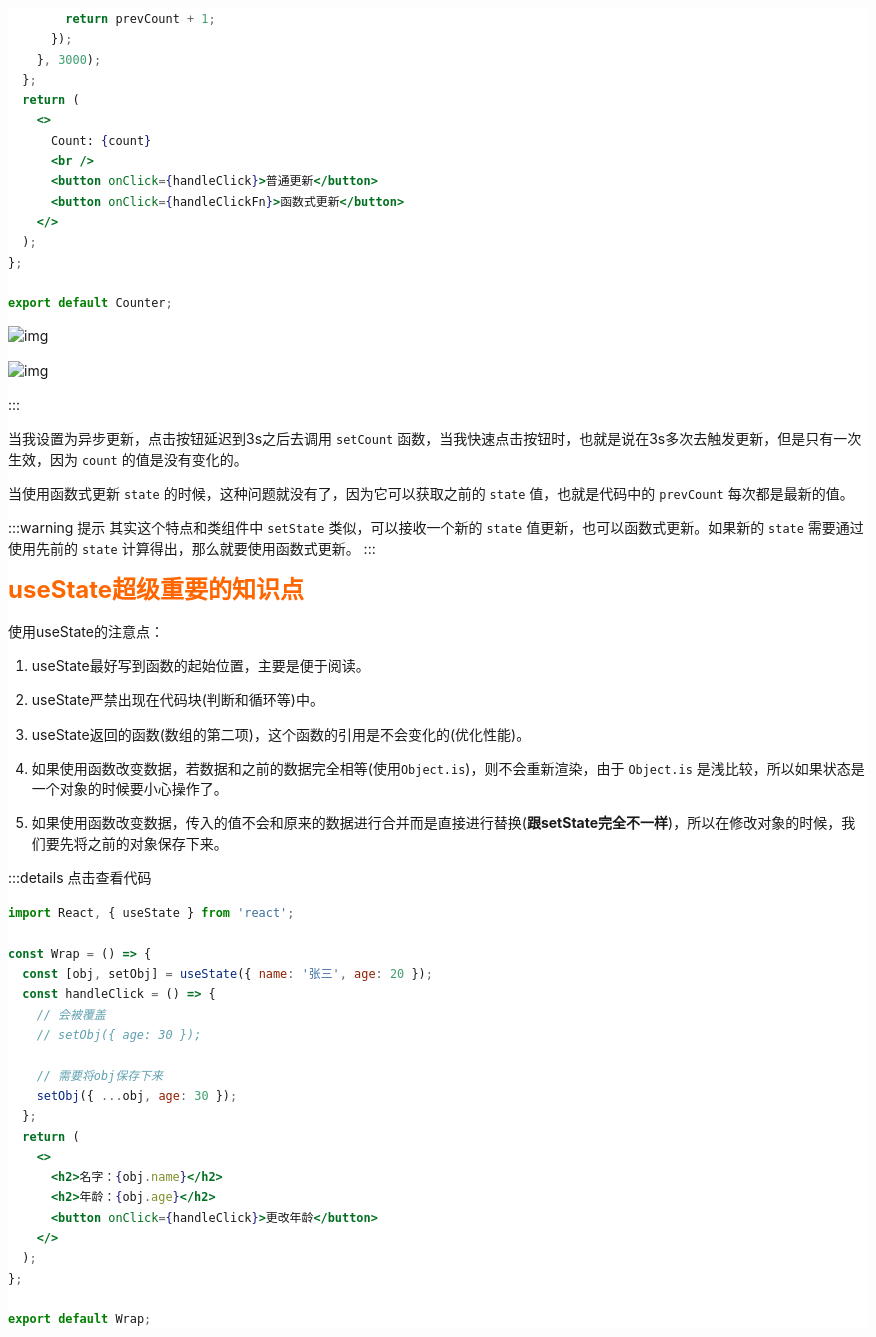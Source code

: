 ```jsx
        return prevCount + 1;
      });
    }, 3000);
  };
  return (
    <>
      Count: {count}
      <br />
      <button onClick={handleClick}>普通更新</button>
      <button onClick={handleClickFn}>函数式更新</button>
    </>
  );
};

export default Counter;
```
![img](https://cdn.jsdelivr.net/gh/fy996icu/pics/img/useStateExp03.png)

![img](https://cdn.jsdelivr.net/gh/fy996icu/pics/img/useStateExp04.png)

:::

当我设置为异步更新，点击按钮延迟到3s之后去调用 `setCount` 函数，当我快速点击按钮时，也就是说在3s多次去触发更新，但是只有一次生效，因为 `count` 的值是没有变化的。

当使用函数式更新 `state` 的时候，这种问题就没有了，因为它可以获取之前的 `state` 值，也就是代码中的 `prevCount` 每次都是最新的值。

:::warning 提示
其实这个特点和类组件中 `setState` 类似，可以接收一个新的 `state` 值更新，也可以函数式更新。如果新的 `state` 需要通过使用先前的 `state` 计算得出，那么就要使用函数式更新。
:::

**<font v-pre color="#f60" size="5">useState超级重要的知识点</font>**

使用useState的注意点：

1. useState最好写到函数的起始位置，主要是便于阅读。

2. useState严禁出现在代码块(判断和循环等)中。

3. useState返回的函数(数组的第二项)，这个函数的引用是不会变化的(优化性能)。

4. 如果使用函数改变数据，若数据和之前的数据完全相等(使用`Object.is`)，则不会重新渲染，由于 `Object.is` 是浅比较，所以如果状态是一个对象的时候要小心操作了。

5. 如果使用函数改变数据，传入的值不会和原来的数据进行合并而是直接进行替换(**跟setState完全不一样**)，所以在修改对象的时候，我们要先将之前的对象保存下来。

:::details 点击查看代码
```jsx
import React, { useState } from 'react';

const Wrap = () => {
  const [obj, setObj] = useState({ name: '张三', age: 20 });
  const handleClick = () => {
    // 会被覆盖
    // setObj({ age: 30 });

    // 需要将obj保存下来
    setObj({ ...obj, age: 30 });
  };
  return (
    <>
      <h2>名字：{obj.name}</h2>
      <h2>年龄：{obj.age}</h2>
      <button onClick={handleClick}>更改年龄</button>
    </>
  );
};

export default Wrap;
```